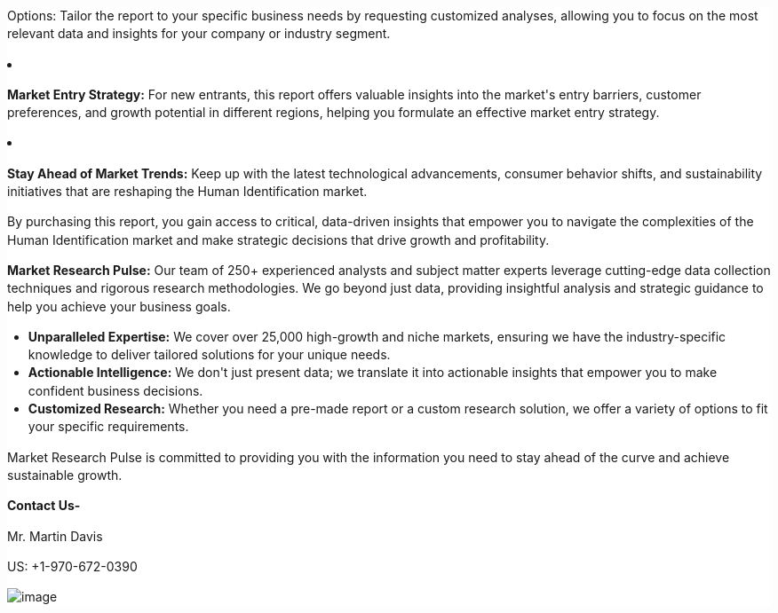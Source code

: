 Options:</strong> Tailor the report to your specific business needs by requesting customized analyses, allowing you to focus on the most relevant data and insights for your company or industry segment.</p></li><li><p><strong>Market Entry Strategy:</strong> For new entrants, this report offers valuable insights into the market's entry barriers, customer preferences, and growth potential in different regions, helping you formulate an effective market entry strategy.</p></li><li><p><strong>Stay Ahead of Market Trends:</strong> Keep up with the latest technological advancements, consumer behavior shifts, and sustainability initiatives that are reshaping the Human Identification market.</p></li></ol><p>By purchasing this report, you gain access to critical, data-driven insights that empower you to navigate the complexities of the Human Identification market and make strategic decisions that drive growth and profitability.</p><p><strong>Market Research Pulse:</strong>&nbsp;Our team of 250+ experienced analysts and subject matter experts leverage cutting-edge data collection techniques and rigorous research methodologies. We go beyond just data, providing insightful analysis and strategic guidance to help you achieve your business goals.</p><ul><li><strong>Unparalleled Expertise:</strong>&nbsp;We cover over 25,000 high-growth and niche markets, ensuring we have the industry-specific knowledge to deliver tailored solutions for your unique needs.</li><li><strong>Actionable Intelligence:</strong>&nbsp;We don't just present data; we translate it into actionable insights that empower you to make confident business decisions.</li><li><strong>Customized Research:</strong>&nbsp;Whether you need a pre-made report or a custom research solution, we offer a variety of options to fit your specific requirements.</li></ul><p>Market Research Pulse is committed to providing you with the information you need to stay ahead of the curve and achieve sustainable growth.</p><p><strong>Contact Us-</strong></p><p>Mr. Martin Davis</p><p>US: +1-970-672-0390</p>
![image](https://github.com/user-attachments/assets/d636c132-73c8-426a-8f40-7dc1292a768b)
